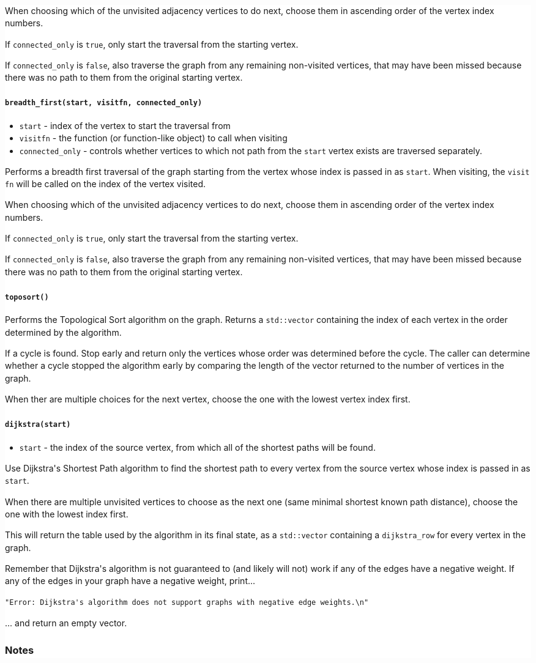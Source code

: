 When choosing which of the unvisited adjacency vertices to do next, choose them in ascending order of the vertex index numbers.

If `connected_only` is `true`, only start the traversal from the starting vertex.

If `connected_only` is `false`, also traverse the graph from any remaining non-visited vertices, that may have been missed because there was no path to them from the original starting vertex.

#### `breadth_first(start, visitfn, connected_only)`

- `start` - index of the vertex to start the traversal from
- `visitfn` - the function (or function-like object) to call when visiting
- `connected_only` - controls whether vertices to which not path from the `start` vertex exists are traversed separately.

Performs a breadth first traversal of the graph starting from the vertex whose index is passed in as `start`. When visiting, the `visitfn` will be called on the index of the vertex visited.

When choosing which of the unvisited adjacency vertices to do next, choose them in ascending order of the vertex index numbers.

If `connected_only` is `true`, only start the traversal from the starting vertex.

If `connected_only` is `false`, also traverse the graph from any remaining non-visited vertices, that may have been missed because there was no path to them from the original starting vertex.

#### `toposort()`

Performs the Topological Sort algorithm on the graph. Returns a `std::vector` containing the index of each vertex in the order determined by the algorithm.

If a cycle is found. Stop early and return only the vertices whose order was determined before the cycle. The caller can determine whether a cycle stopped the algorithm early by comparing the length of the vector returned to the number of vertices in the graph.

When ther are multiple choices for the next vertex, choose the one with the lowest vertex index first.

#### `dijkstra(start)`

- `start` - the index of the source vertex, from which all of the shortest paths will be found.

Use Dijkstra's Shortest Path algorithm to find the shortest path to every vertex from the source vertex whose index is passed in as `start`.

When there are multiple unvisited vertices to choose as the next one (same minimal shortest known path distance), choose the one with the lowest index first.

This will return the table used by the algorithm in its final state, as a `std::vector` containing a `dijkstra_row` for every vertex in the graph.

Remember that Dijkstra's algorithm is not guaranteed to (and likely will not) work if any of the edges have a negative weight. If any of the edges in your graph have a negative weight, print... 

`"Error: Dijkstra's algorithm does not support graphs with negative edge weights.\n"`

... and return an empty vector.

### Notes
